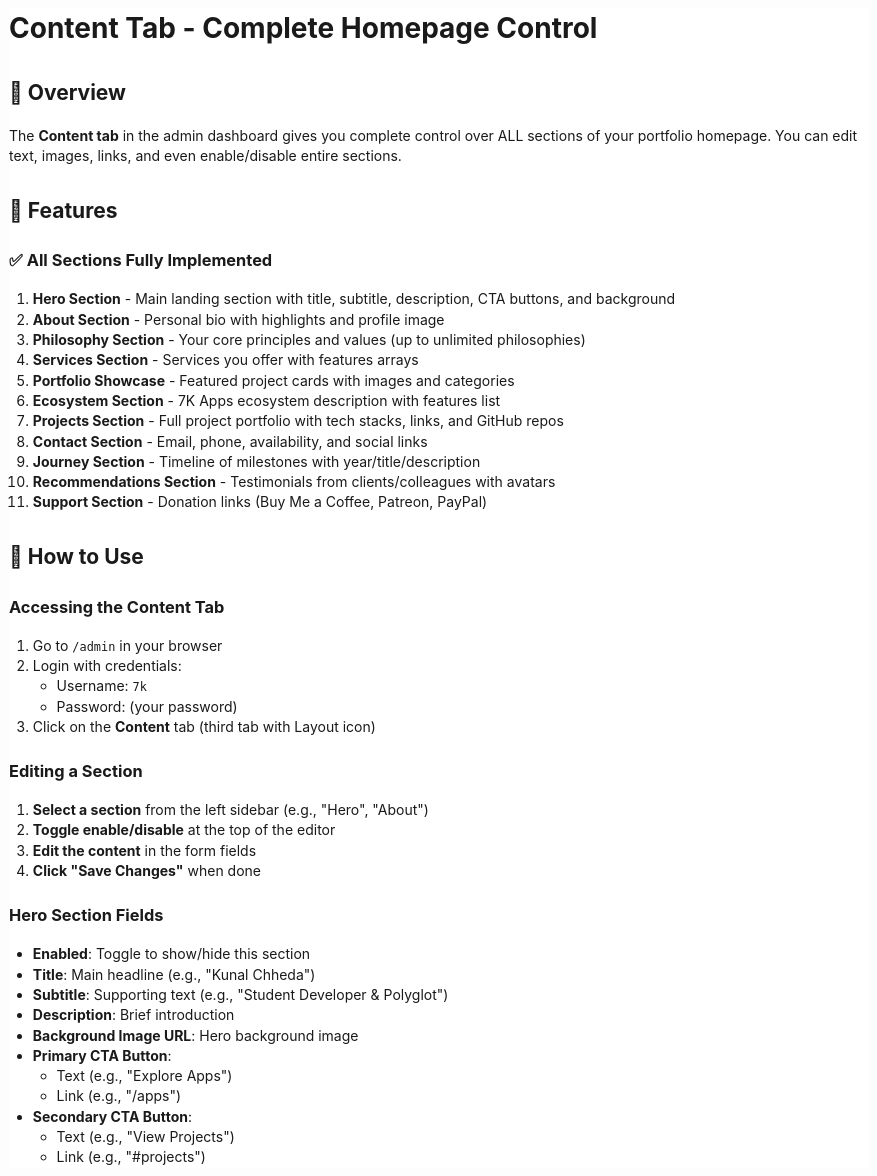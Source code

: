 # Content Tab - Complete Homepage Control

## 🎯 Overview

The **Content tab** in the admin dashboard gives you complete control over ALL sections of your portfolio homepage. You can edit text, images, links, and even enable/disable entire sections.

## 🚀 Features

### ✅ All Sections Fully Implemented
1. **Hero Section** - Main landing section with title, subtitle, description, CTA buttons, and background
2. **About Section** - Personal bio with highlights and profile image
3. **Philosophy Section** - Your core principles and values (up to unlimited philosophies)
4. **Services Section** - Services you offer with features arrays
5. **Portfolio Showcase** - Featured project cards with images and categories
6. **Ecosystem Section** - 7K Apps ecosystem description with features list
7. **Projects Section** - Full project portfolio with tech stacks, links, and GitHub repos
8. **Contact Section** - Email, phone, availability, and social links
9. **Journey Section** - Timeline of milestones with year/title/description
10. **Recommendations Section** - Testimonials from clients/colleagues with avatars
11. **Support Section** - Donation links (Buy Me a Coffee, Patreon, PayPal)

## 📖 How to Use

### Accessing the Content Tab
1. Go to `/admin` in your browser
2. Login with credentials:
   - Username: `7k`
   - Password: (your password)
3. Click on the **Content** tab (third tab with Layout icon)

### Editing a Section
1. **Select a section** from the left sidebar (e.g., "Hero", "About")
2. **Toggle enable/disable** at the top of the editor
3. **Edit the content** in the form fields
4. **Click "Save Changes"** when done

### Hero Section Fields
- **Enabled**: Toggle to show/hide this section
- **Title**: Main headline (e.g., "Kunal Chheda")
- **Subtitle**: Supporting text (e.g., "Student Developer & Polyglot")
- **Description**: Brief introduction
- **Background Image URL**: Hero background image
- **Primary CTA Button**:
  - Text (e.g., "Explore Apps")
  - Link (e.g., "/apps")
- **Secondary CTA Button**:
  - Text (e.g., "View Projects")
  - Link (e.g., "#projects")
